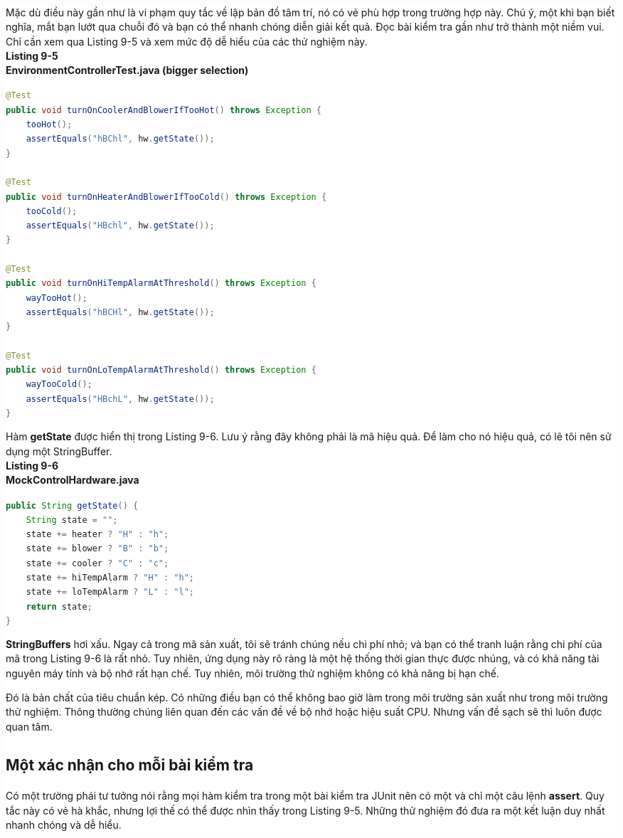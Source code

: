 Mặc dù điều này gần như là vi phạm quy tắc về lập bản đồ tâm trí, nó có vẻ phù hợp trong trường hợp này. Chú ý, một khi bạn biết nghĩa, mắt bạn lướt qua chuỗi đó và bạn có thể nhanh chóng diễn giải kết quả. Đọc bài kiểm tra gần như trở thành một niềm vui. Chỉ cần xem qua Listing 9-5 và xem mức độ dễ hiểu của các thử nghiệm này.   
**Listing 9-5**   
**EnvironmentControllerTest.java (bigger selection)**
```java
@Test
public void turnOnCoolerAndBlowerIfTooHot() throws Exception {
    tooHot();
    assertEquals("hBChl", hw.getState()); 
}

@Test
public void turnOnHeaterAndBlowerIfTooCold() throws Exception {
    tooCold();
    assertEquals("HBchl", hw.getState());
}

@Test
public void turnOnHiTempAlarmAtThreshold() throws Exception {
    wayTooHot();
    assertEquals("hBCHl", hw.getState()); 
}

@Test
public void turnOnLoTempAlarmAtThreshold() throws Exception {
    wayTooCold();
    assertEquals("HBchL", hw.getState()); 
}
```
Hàm **getState** được hiển thị trong Listing 9-6. Lưu ý rằng đây không phải là mã hiệu quả. Để làm cho nó hiệu quả, có lẽ tôi nên sử dụng một StringBuffer.   
**Listing 9-6**   
**MockControlHardware.java**
```java
public String getState() {
    String state = "";
    state += heater ? "H" : "h"; 
    state += blower ? "B" : "b"; 
    state += cooler ? "C" : "c"; 
    state += hiTempAlarm ? "H" : "h"; 
    state += loTempAlarm ? "L" : "l"; 
    return state;
}
```
**StringBuffers** hơi xấu. Ngay cả trong mã sản xuất, tôi sẽ tránh chúng nếu chi phí nhỏ; và bạn có thể tranh luận rằng chi phí của mã trong Listing 9-6 là rất nhỏ. Tuy nhiên, ứng dụng này rõ ràng là một hệ thống thời gian thực được nhúng, và có khả năng tài nguyên máy tính và bộ nhớ rất hạn chế. Tuy nhiên, môi trường thử nghiệm không có khả năng bị hạn chế.

Đó là bản chất của tiêu chuẩn kép. Có những điều bạn có thể không bao giờ làm trong môi trường sản xuất như trong môi trường thử nghiệm. Thông thường chúng liên quan đến các vấn đề về bộ nhớ hoặc hiệu suất CPU. Nhưng vấn đề sạch sẽ thì luôn được quan tâm.
## Một xác nhận cho mỗi bài kiểm tra
Có một trường phái tư tưởng nói rằng mọi hàm kiểm tra trong một bài kiểm tra JUnit nên có một và chỉ một câu lệnh **assert**. Quy tắc này có vẻ hà khắc, nhưng lợi thế có thể được nhìn thấy trong Listing 9-5. Những thử nghiệm đó đưa ra một kết luận duy nhất nhanh chóng và dễ hiểu.
